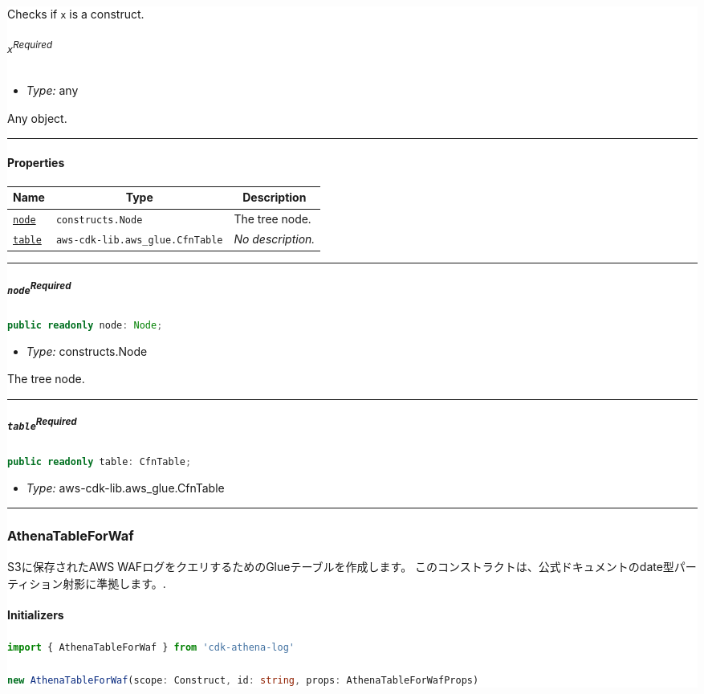 Checks if `x` is a construct.

###### `x`<sup>Required</sup> <a name="x" id="cdk-athena-log.AthenaTableForVpcFlowLog.isConstruct.parameter.x"></a>

- *Type:* any

Any object.

---

#### Properties <a name="Properties" id="Properties"></a>

| **Name** | **Type** | **Description** |
| --- | --- | --- |
| <code><a href="#cdk-athena-log.AthenaTableForVpcFlowLog.property.node">node</a></code> | <code>constructs.Node</code> | The tree node. |
| <code><a href="#cdk-athena-log.AthenaTableForVpcFlowLog.property.table">table</a></code> | <code>aws-cdk-lib.aws_glue.CfnTable</code> | *No description.* |

---

##### `node`<sup>Required</sup> <a name="node" id="cdk-athena-log.AthenaTableForVpcFlowLog.property.node"></a>

```typescript
public readonly node: Node;
```

- *Type:* constructs.Node

The tree node.

---

##### `table`<sup>Required</sup> <a name="table" id="cdk-athena-log.AthenaTableForVpcFlowLog.property.table"></a>

```typescript
public readonly table: CfnTable;
```

- *Type:* aws-cdk-lib.aws_glue.CfnTable

---


### AthenaTableForWaf <a name="AthenaTableForWaf" id="cdk-athena-log.AthenaTableForWaf"></a>

S3に保存されたAWS WAFログをクエリするためのGlueテーブルを作成します。 このコンストラクトは、公式ドキュメントのdate型パーティション射影に準拠します。.

#### Initializers <a name="Initializers" id="cdk-athena-log.AthenaTableForWaf.Initializer"></a>

```typescript
import { AthenaTableForWaf } from 'cdk-athena-log'

new AthenaTableForWaf(scope: Construct, id: string, props: AthenaTableForWafProps)
```
